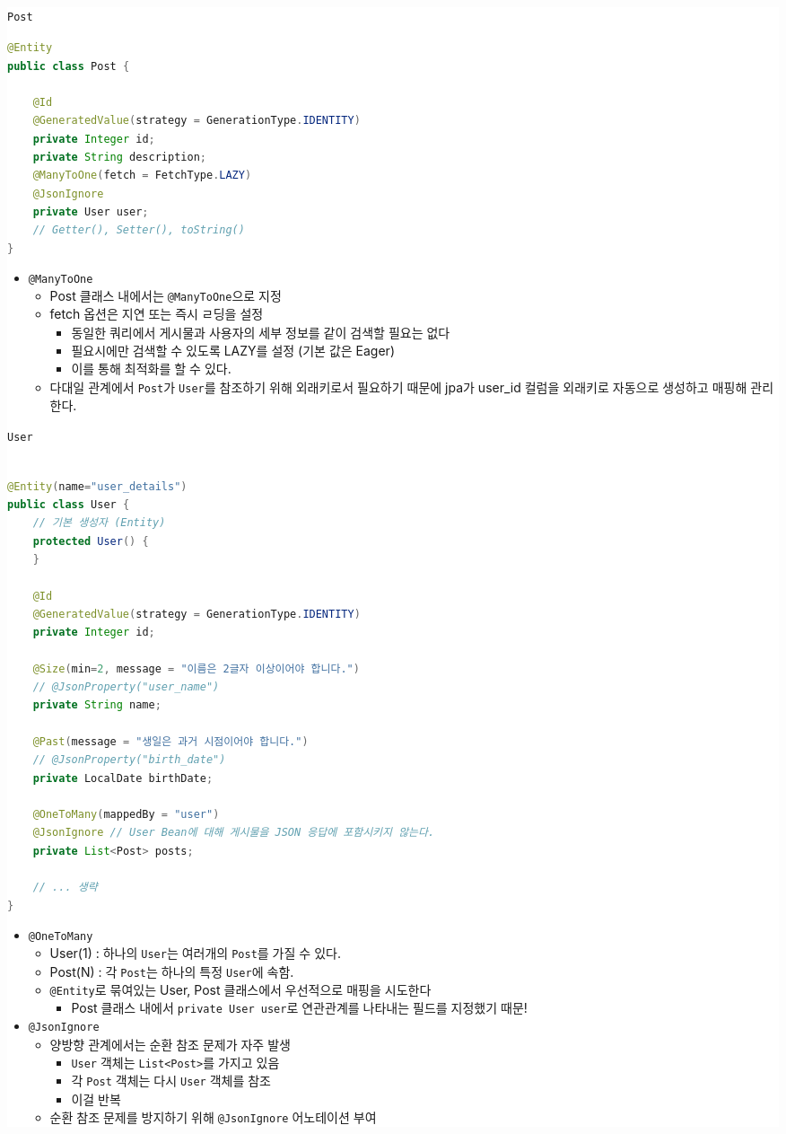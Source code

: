 `Post`
```java
@Entity
public class Post {

    @Id
    @GeneratedValue(strategy = GenerationType.IDENTITY)
    private Integer id;
    private String description;
    @ManyToOne(fetch = FetchType.LAZY)
    @JsonIgnore
    private User user;
    // Getter(), Setter(), toString() 
}
```
* `@ManyToOne`
    * Post 클래스 내에서는 `@ManyToOne`으로 지정 
    * fetch 옵션은 지연 또는 즉시 ㄹ딩을 설정
        * 동일한 쿼리에서 게시물과 사용자의 세부 정보를 같이 검색할 필요는 없다
        * 필요시에만 검색할 수 있도록 LAZY를 설정 (기본 값은 Eager)
        * 이를 통해 최적화를 할 수 있다.
    * 다대일 관계에서 `Post`가 `User`를 참조하기 위해 외래키로서 필요하기 때문에 jpa가 user_id 컬럼을 외래키로 자동으로 생성하고 매핑해 관리한다.

`User`
```java

@Entity(name="user_details")
public class User {
    // 기본 생성자 (Entity)
    protected User() {
    }

    @Id
    @GeneratedValue(strategy = GenerationType.IDENTITY)
    private Integer id;

    @Size(min=2, message = "이름은 2글자 이상이어야 합니다.")
    // @JsonProperty("user_name")
    private String name;

    @Past(message = "생일은 과거 시점이어야 합니다.")
    // @JsonProperty("birth_date")
    private LocalDate birthDate;

    @OneToMany(mappedBy = "user")
    @JsonIgnore // User Bean에 대해 게시물을 JSON 응답에 포함시키지 않는다.
    private List<Post> posts;

    // ... 생략
}
```
* `@OneToMany`
    * User(1) : 하나의 `User`는 여러개의 `Post`를 가질 수 있다.
    * Post(N) : 각 `Post`는 하나의 특정 `User`에 속함.
    * `@Entity`로 묶여있는 User, Post 클래스에서 우선적으로 매핑을 시도한다
        * Post 클래스 내에서 `private User user`로 연관관계를 나타내는 필드를 지정했기 때문!
* `@JsonIgnore`
    * 양방향 관계에서는 순환 참조 문제가 자주 발생
        * `User` 객체는 `List<Post>`를 가지고 있음
        * 각 `Post` 객체는 다시 `User` 객체를 참조
        * 이걸 반복
    * 순환 참조 문제를 방지하기 위해 `@JsonIgnore` 어노테이션 부여
